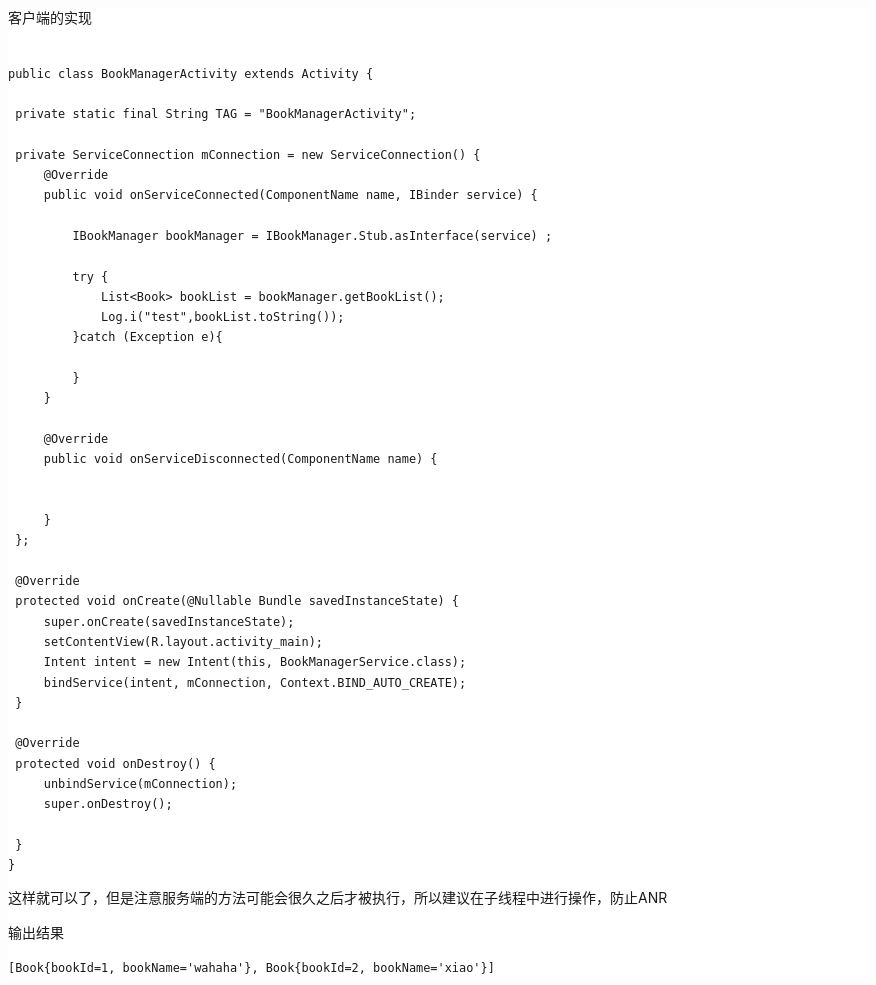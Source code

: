 客户端的实现



```

public class BookManagerActivity extends Activity {

 private static final String TAG = "BookManagerActivity";

 private ServiceConnection mConnection = new ServiceConnection() {
     @Override
     public void onServiceConnected(ComponentName name, IBinder service) {

         IBookManager bookManager = IBookManager.Stub.asInterface(service) ;

         try {
             List<Book> bookList = bookManager.getBookList();
             Log.i("test",bookList.toString());
         }catch (Exception e){

         }
     }

     @Override
     public void onServiceDisconnected(ComponentName name) {


     }
 };

 @Override
 protected void onCreate(@Nullable Bundle savedInstanceState) {
     super.onCreate(savedInstanceState);
     setContentView(R.layout.activity_main);
     Intent intent = new Intent(this, BookManagerService.class);
     bindService(intent, mConnection, Context.BIND_AUTO_CREATE);
 }

 @Override
 protected void onDestroy() {
     unbindService(mConnection);
     super.onDestroy();

 }
}

```

这样就可以了，但是注意服务端的方法可能会很久之后才被执行，所以建议在子线程中进行操作，防止ANR

输出结果

```
[Book{bookId=1, bookName='wahaha'}, Book{bookId=2, bookName='xiao'}]
```
